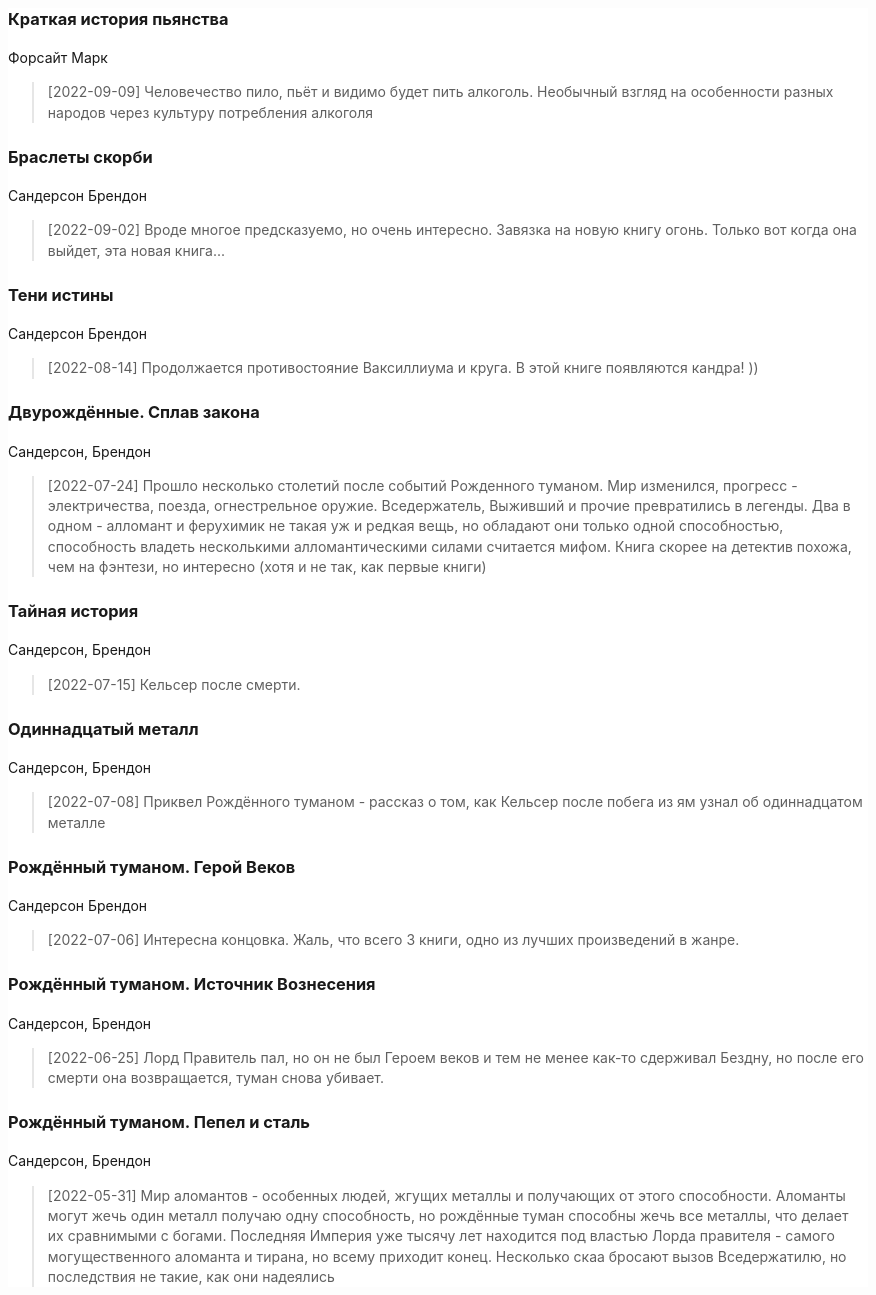 
### Краткая история пьянства
Форсайт Марк
> [2022-09-09] Человечество пило, пьёт и видимо будет пить алкоголь. Необычный взгляд на особенности разных народов через культуру потребления алкоголя


### Браслеты скорби
Сандерсон Брендон
> [2022-09-02] Вроде многое предсказуемо, но очень интересно. Завязка на новую книгу огонь. Только вот когда она выйдет, эта новая книга...


### Тени истины
Сандерсон Брендон
> [2022-08-14] Продолжается противостояние Ваксиллиума и круга. В этой книге появляются кандра! ))


### Двурождённые. Сплав закона
Сандерсон, Брендон
> [2022-07-24] Прошло несколько столетий после событий Рожденного туманом. Мир изменился, прогресс - электричества, поезда, огнестрельное оружие. Вседержатель, Выживший и прочие превратились в легенды. Два в одном - алломант и ферухимик не такая уж и редкая вещь, но обладают они только одной способностью, способность владеть несколькими алломантическими силами считается мифом. Книга скорее на детектив похожа, чем на фэнтези, но интересно (хотя и не так, как первые книги)


### Тайная история
Сандерсон, Брендон
> [2022-07-15] Кельсер после смерти.


### Одиннадцатый металл
Сандерсон, Брендон
> [2022-07-08] Приквел Рождённого туманом - рассказ о том, как Кельсер после побега из ям узнал об одиннадцатом металле


### Рождённый туманом. Герой Веков
Сандерсон Брендон
> [2022-07-06] Интересна концовка. Жаль, что всего 3 книги, одно из лучших произведений в жанре.


### Рождённый туманом. Источник Вознесения
Сандерсон, Брендон
> [2022-06-25] Лорд Правитель пал, но он не был Героем веков и тем не менее как-то сдерживал Бездну, но после его смерти она возвращается, туман снова убивает.


### Рождённый туманом. Пепел и сталь
Сандерсон, Брендон
> [2022-05-31] Мир аломантов - особенных людей, жгущих металлы и получающих от этого способности. Аломанты могут жечь один металл получаю одну способность, но рождённые туман способны жечь все металлы, что делает их сравнимыми с богами. 
> Последняя Империя уже тысячу лет находится под властью Лорда правителя - самого могущественного аломанта и тирана, но всему приходит конец. Несколько скаа бросают вызов Вседержатилю, но последствия не такие, как они надеялись
